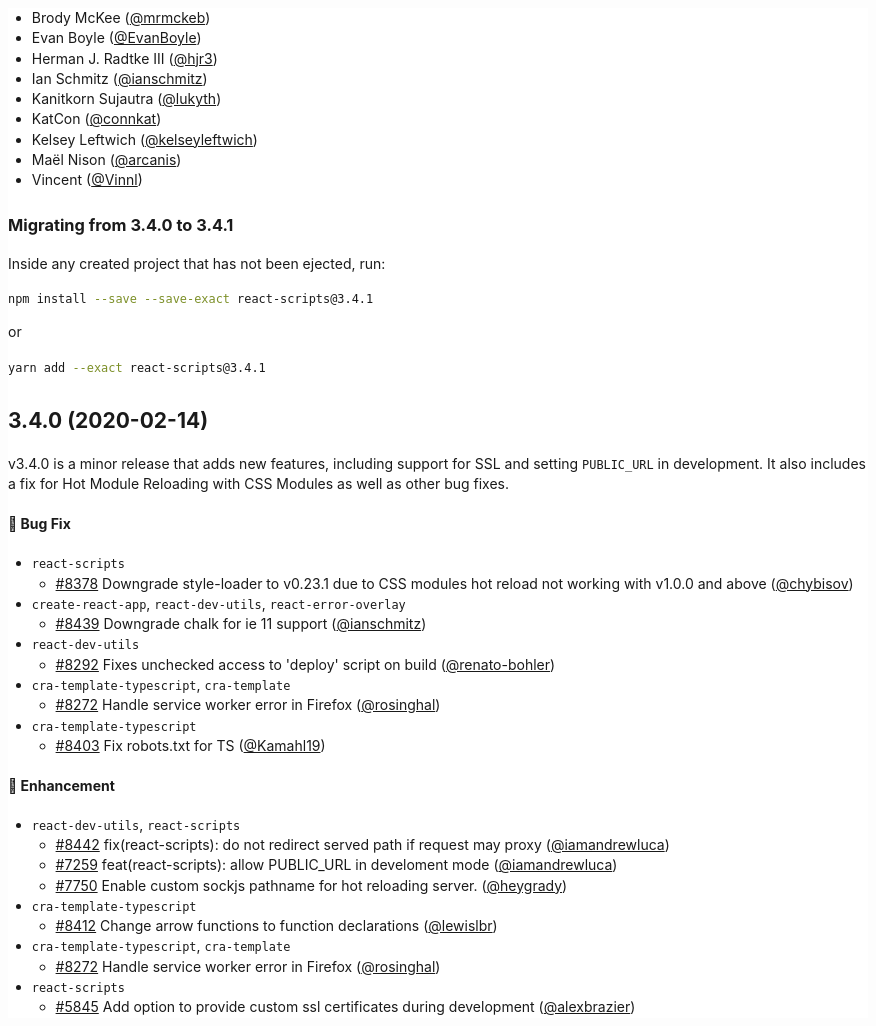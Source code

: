 - Brody McKee ([@mrmckeb](https://github.com/mrmckeb))
- Evan Boyle ([@EvanBoyle](https://github.com/EvanBoyle))
- Herman J. Radtke III ([@hjr3](https://github.com/hjr3))
- Ian Schmitz ([@ianschmitz](https://github.com/ianschmitz))
- Kanitkorn Sujautra ([@lukyth](https://github.com/lukyth))
- KatCon ([@connkat](https://github.com/connkat))
- Kelsey Leftwich ([@kelseyleftwich](https://github.com/kelseyleftwich))
- Maël Nison ([@arcanis](https://github.com/arcanis))
- Vincent ([@Vinnl](https://github.com/Vinnl))

### Migrating from 3.4.0 to 3.4.1

Inside any created project that has not been ejected, run:

```sh
npm install --save --save-exact react-scripts@3.4.1
```

or

```sh
yarn add --exact react-scripts@3.4.1
```

## 3.4.0 (2020-02-14)

v3.4.0 is a minor release that adds new features, including support for SSL and setting `PUBLIC_URL` in development. It also includes a fix for Hot Module Reloading with CSS Modules as well as other bug fixes.

#### :bug: Bug Fix

- `react-scripts`
  - [#8378](https://github.com/facebook/create-react-app/pull/8378) Downgrade style-loader to v0.23.1 due to CSS modules hot reload not working with v1.0.0 and above ([@chybisov](https://github.com/chybisov))
- `create-react-app`, `react-dev-utils`, `react-error-overlay`
  - [#8439](https://github.com/facebook/create-react-app/pull/8439) Downgrade chalk for ie 11 support ([@ianschmitz](https://github.com/ianschmitz))
- `react-dev-utils`
  - [#8292](https://github.com/facebook/create-react-app/pull/8292) Fixes unchecked access to 'deploy' script on build ([@renato-bohler](https://github.com/renato-bohler))
- `cra-template-typescript`, `cra-template`
  - [#8272](https://github.com/facebook/create-react-app/pull/8272) Handle service worker error in Firefox ([@rosinghal](https://github.com/rosinghal))
- `cra-template-typescript`
  - [#8403](https://github.com/facebook/create-react-app/pull/8403) Fix robots.txt for TS ([@Kamahl19](https://github.com/Kamahl19))

#### :nail_care: Enhancement

- `react-dev-utils`, `react-scripts`
  - [#8442](https://github.com/facebook/create-react-app/pull/8442) fix(react-scripts): do not redirect served path if request may proxy ([@iamandrewluca](https://github.com/iamandrewluca))
  - [#7259](https://github.com/facebook/create-react-app/pull/7259) feat(react-scripts): allow PUBLIC_URL in develoment mode ([@iamandrewluca](https://github.com/iamandrewluca))
  - [#7750](https://github.com/facebook/create-react-app/pull/7750) Enable custom sockjs pathname for hot reloading server. ([@heygrady](https://github.com/heygrady))
- `cra-template-typescript`
  - [#8412](https://github.com/facebook/create-react-app/pull/8412) Change arrow functions to function declarations ([@lewislbr](https://github.com/lewislbr))
- `cra-template-typescript`, `cra-template`
  - [#8272](https://github.com/facebook/create-react-app/pull/8272) Handle service worker error in Firefox ([@rosinghal](https://github.com/rosinghal))
- `react-scripts`
  - [#5845](https://github.com/facebook/create-react-app/pull/5845) Add option to provide custom ssl certificates during development ([@alexbrazier](https://github.com/alexbrazier))